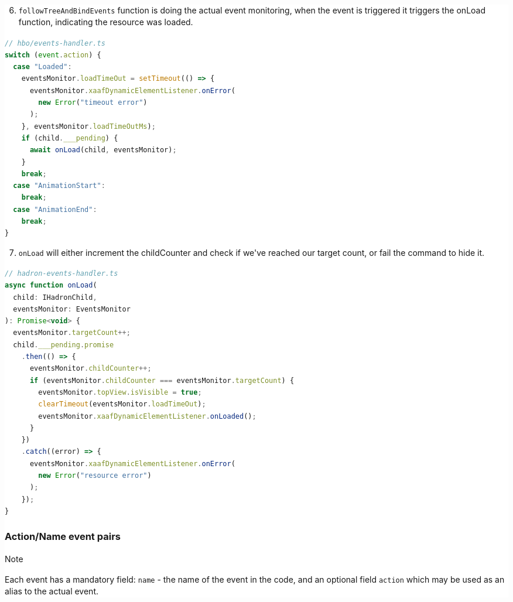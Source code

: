 6. `followTreeAndBindEvents` function is doing the actual event monitoring, when the event is triggered it triggers the onLoad function, indicating the resource was loaded.

```javascript
// hbo/events-handler.ts
switch (event.action) {
  case "Loaded":
    eventsMonitor.loadTimeOut = setTimeout(() => {
      eventsMonitor.xaafDynamicElementListener.onError(
        new Error("timeout error")
      );
    }, eventsMonitor.loadTimeOutMs);
    if (child.___pending) {
      await onLoad(child, eventsMonitor);
    }
    break;
  case "AnimationStart":
    break;
  case "AnimationEnd":
    break;
}
```

7. `onLoad` will either increment the childCounter and check if we've reached our target count, or fail the command to hide it.

```javascript
// hadron-events-handler.ts
async function onLoad(
  child: IHadronChild,
  eventsMonitor: EventsMonitor
): Promise<void> {
  eventsMonitor.targetCount++;
  child.___pending.promise
    .then(() => {
      eventsMonitor.childCounter++;
      if (eventsMonitor.childCounter === eventsMonitor.targetCount) {
        eventsMonitor.topView.isVisible = true;
        clearTimeout(eventsMonitor.loadTimeOut);
        eventsMonitor.xaafDynamicElementListener.onLoaded();
      }
    })
    .catch((error) => {
      eventsMonitor.xaafDynamicElementListener.onError(
        new Error("resource error")
      );
    });
}
```

### Action/Name event pairs

> [!NOTE]
> Each event has a mandatory field: `name` - the name of the event in the code, and an optional field `action` which may be used as an alias to the actual event.
